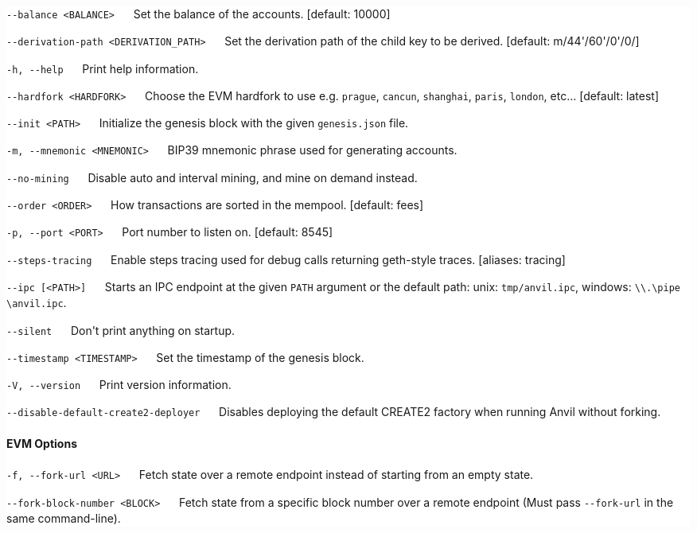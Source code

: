 `--balance <BALANCE>`
&nbsp;&nbsp;&nbsp;&nbsp; Set the balance of the accounts. [default: 10000]

`--derivation-path <DERIVATION_PATH>`
&nbsp;&nbsp;&nbsp;&nbsp; Set the derivation path of the child key to be derived. [default: m/44'/60'/0'/0/]

`-h, --help`
&nbsp;&nbsp;&nbsp;&nbsp; Print help information.

`--hardfork <HARDFORK>`
&nbsp;&nbsp;&nbsp;&nbsp; Choose the EVM hardfork to use e.g. `prague`, `cancun`, `shanghai`, `paris`, `london`, etc... [default: latest]

`--init <PATH>`
&nbsp;&nbsp;&nbsp;&nbsp; Initialize the genesis block with the given `genesis.json` file.

`-m, --mnemonic <MNEMONIC>`
&nbsp;&nbsp;&nbsp;&nbsp; BIP39 mnemonic phrase used for generating accounts.

`--no-mining`
&nbsp;&nbsp;&nbsp;&nbsp; Disable auto and interval mining, and mine on demand instead.

`--order <ORDER>`
&nbsp;&nbsp;&nbsp;&nbsp; How transactions are sorted in the mempool. [default: fees]

`-p, --port <PORT>`
&nbsp;&nbsp;&nbsp;&nbsp; Port number to listen on. [default: 8545]

`--steps-tracing`
&nbsp;&nbsp;&nbsp;&nbsp; Enable steps tracing used for debug calls returning geth-style traces. [aliases: tracing]

`--ipc [<PATH>]`
&nbsp;&nbsp;&nbsp;&nbsp; Starts an IPC endpoint at the given `PATH` argument or the default path: unix: `tmp/anvil.ipc`, windows: `\\.\pipe\anvil.ipc`.

`--silent`
&nbsp;&nbsp;&nbsp;&nbsp; Don't print anything on startup.

`--timestamp <TIMESTAMP>`
&nbsp;&nbsp;&nbsp;&nbsp; Set the timestamp of the genesis block.

`-V, --version`
&nbsp;&nbsp;&nbsp;&nbsp; Print version information.

`--disable-default-create2-deployer`
&nbsp;&nbsp;&nbsp;&nbsp; Disables deploying the default CREATE2 factory when running Anvil without forking.

#### EVM Options

`-f, --fork-url <URL>`
&nbsp;&nbsp;&nbsp;&nbsp; Fetch state over a remote endpoint instead of starting from an empty state.

`--fork-block-number <BLOCK>`
&nbsp;&nbsp;&nbsp;&nbsp; Fetch state from a specific block number over a remote endpoint (Must pass `--fork-url` in the same command-line).
